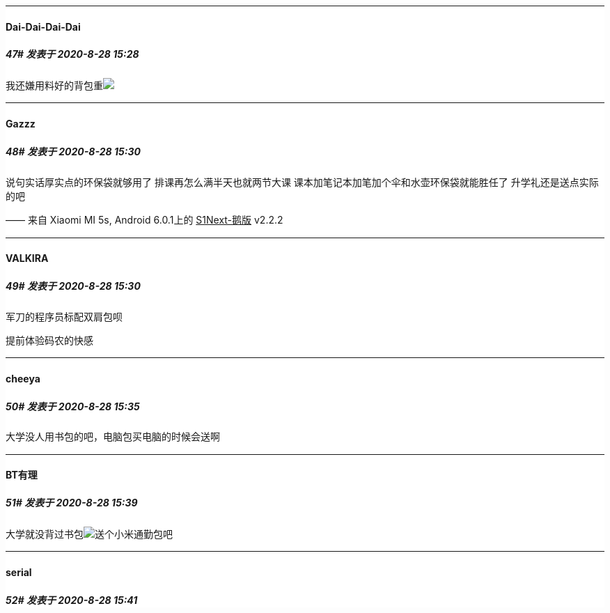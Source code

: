 
-----

####  Dai-Dai-Dai-Dai  
##### 47#       发表于 2020-8-28 15:28


我还嫌用料好的背包重<img src="https://static.saraba1st.com/image/smiley/face2017/001.png" referrerpolicy="no-referrer">


-----

####  Gazzz  
##### 48#       发表于 2020-8-28 15:30


说句实话厚实点的环保袋就够用了
排课再怎么满半天也就两节大课 课本加笔记本加笔加个伞和水壶环保袋就能胜任了
升学礼还是送点实际的吧

—— 来自 Xiaomi MI 5s, Android 6.0.1上的 [S1Next-鹅版](https://github.com/ykrank/S1-Next/releases) v2.2.2


-----

####  VALKIRA  
##### 49#       发表于 2020-8-28 15:30


军刀的程序员标配双肩包呗

提前体验码农的快感


-----

####  cheeya  
##### 50#       发表于 2020-8-28 15:35


大学没人用书包的吧，电脑包买电脑的时候会送啊


-----

####  BT有理  
##### 51#       发表于 2020-8-28 15:39


大学就没背过书包<img src="https://static.saraba1st.com/image/smiley/face2017/049.png" referrerpolicy="no-referrer">送个小米通勤包吧


-----

####  serial  
##### 52#       发表于 2020-8-28 15:41

